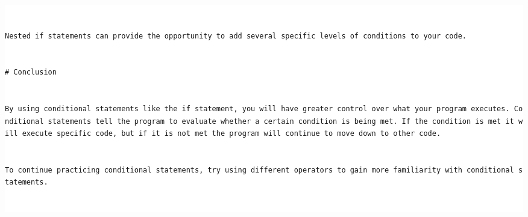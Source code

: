 ```


Nested if statements can provide the opportunity to add several specific levels of conditions to your code.


# Conclusion


By using conditional statements like the if statement, you will have greater control over what your program executes. Conditional statements tell the program to evaluate whether a certain condition is being met. If the condition is met it will execute specific code, but if it is not met the program will continue to move down to other code.


To continue practicing conditional statements, try using different operators to gain more familiarity with conditional statements.


